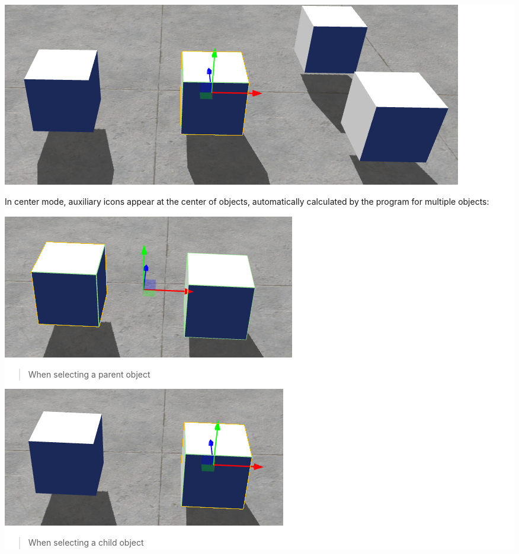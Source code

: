 ![image-20240725171141407](./img/image-20240725171141407.png)

In center mode, auxiliary icons appear at the center of objects, automatically calculated by the program for multiple objects:

![image-20240725171623072](./img/image-20240725171623072.png)

> When selecting a parent object

![image-20240725171709327](./img/image-20240725171709327.png)

> When selecting a child object
